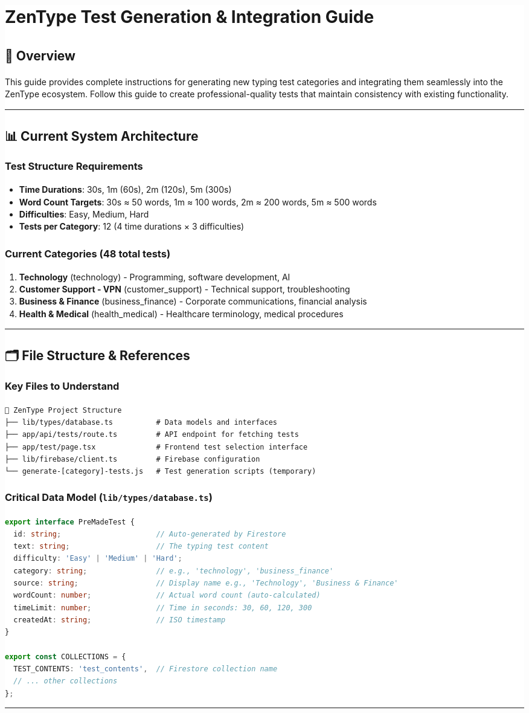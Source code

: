 # ZenType Test Generation & Integration Guide

## 🎯 **Overview**

This guide provides complete instructions for generating new typing test categories and integrating them seamlessly into the ZenType ecosystem. Follow this guide to create professional-quality tests that maintain consistency with existing functionality.

---

## 📊 **Current System Architecture**

### **Test Structure Requirements**
- **Time Durations**: 30s, 1m (60s), 2m (120s), 5m (300s)
- **Word Count Targets**: 30s ≈ 50 words, 1m ≈ 100 words, 2m ≈ 200 words, 5m ≈ 500 words
- **Difficulties**: Easy, Medium, Hard
- **Tests per Category**: 12 (4 time durations × 3 difficulties)

### **Current Categories** (48 total tests)
1. **Technology** (technology) - Programming, software development, AI
2. **Customer Support - VPN** (customer_support) - Technical support, troubleshooting
3. **Business & Finance** (business_finance) - Corporate communications, financial analysis
4. **Health & Medical** (health_medical) - Healthcare terminology, medical procedures

---

## 🗂️ **File Structure & References**

### **Key Files to Understand**
```
📁 ZenType Project Structure
├── lib/types/database.ts          # Data models and interfaces
├── app/api/tests/route.ts         # API endpoint for fetching tests
├── app/test/page.tsx              # Frontend test selection interface
├── lib/firebase/client.ts         # Firebase configuration
└── generate-[category]-tests.js   # Test generation scripts (temporary)
```

### **Critical Data Model** (`lib/types/database.ts`)
```typescript
export interface PreMadeTest {
  id: string;                      // Auto-generated by Firestore
  text: string;                    // The typing test content
  difficulty: 'Easy' | 'Medium' | 'Hard';
  category: string;                // e.g., 'technology', 'business_finance'
  source: string;                  // Display name e.g., 'Technology', 'Business & Finance'
  wordCount: number;               // Actual word count (auto-calculated)
  timeLimit: number;               // Time in seconds: 30, 60, 120, 300
  createdAt: string;               // ISO timestamp
}

export const COLLECTIONS = {
  TEST_CONTENTS: 'test_contents',  // Firestore collection name
  // ... other collections
};
```

---
